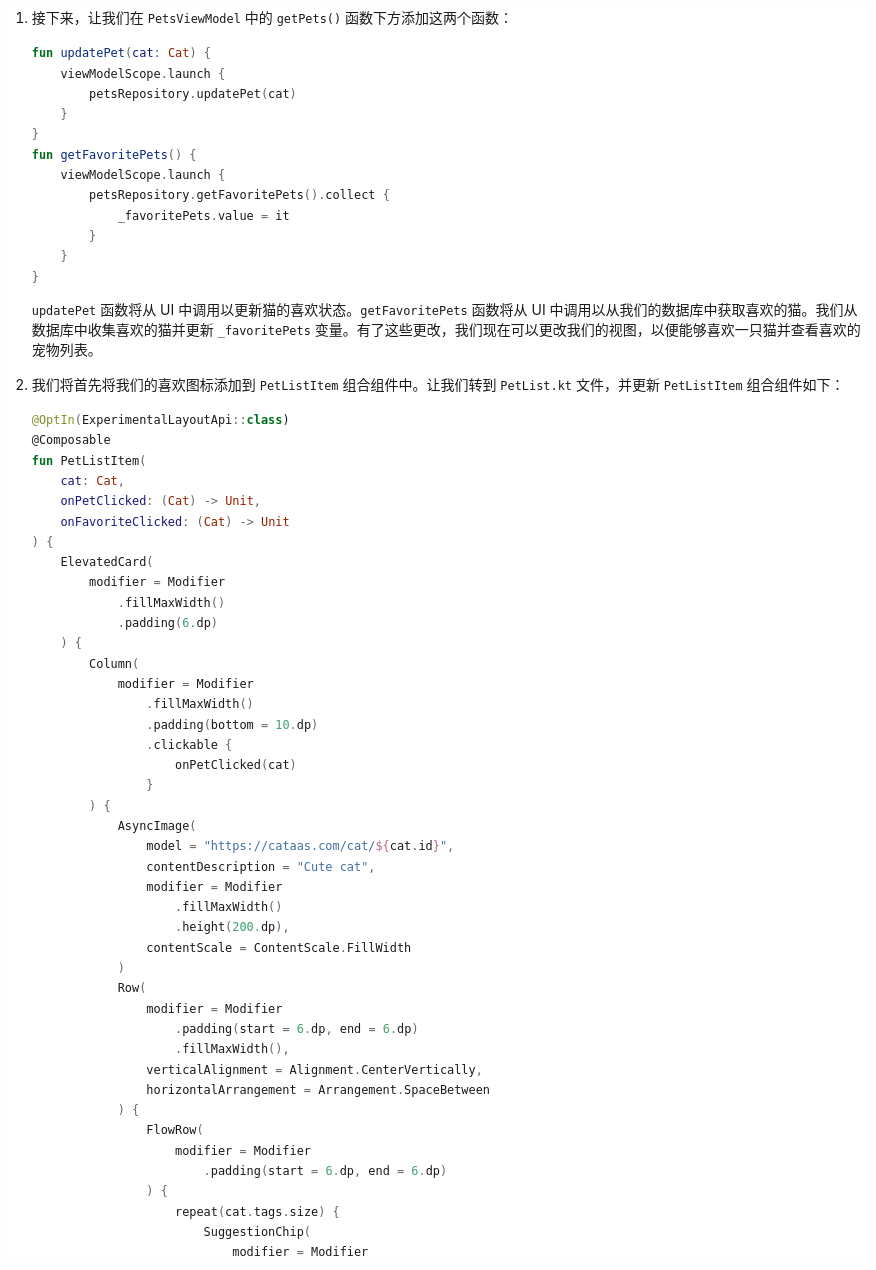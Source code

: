 1.  接下来，让我们在 `PetsViewModel` 中的 `getPets()` 函数下方添加这两个函数：

    ```kt
    fun updatePet(cat: Cat) {
        viewModelScope.launch {
            petsRepository.updatePet(cat)
        }
    }
    fun getFavoritePets() {
        viewModelScope.launch {
            petsRepository.getFavoritePets().collect {
                _favoritePets.value = it
            }
        }
    }
    ```

    `updatePet` 函数将从 UI 中调用以更新猫的喜欢状态。`getFavoritePets` 函数将从 UI 中调用以从我们的数据库中获取喜欢的猫。我们从数据库中收集喜欢的猫并更新 `_favoritePets` 变量。有了这些更改，我们现在可以更改我们的视图，以便能够喜欢一只猫并查看喜欢的宠物列表。

1.  我们将首先将我们的喜欢图标添加到 `PetListItem` 组合组件中。让我们转到 `PetList.kt` 文件，并更新 `PetListItem` 组合组件如下：

    ```kt
    @OptIn(ExperimentalLayoutApi::class)
    @Composable
    fun PetListItem(
        cat: Cat,
        onPetClicked: (Cat) -> Unit,
        onFavoriteClicked: (Cat) -> Unit
    ) {
        ElevatedCard(
            modifier = Modifier
                .fillMaxWidth()
                .padding(6.dp)
        ) {
            Column(
                modifier = Modifier
                    .fillMaxWidth()
                    .padding(bottom = 10.dp)
                    .clickable {
                        onPetClicked(cat)
                    }
            ) {
                AsyncImage(
                    model = "https://cataas.com/cat/${cat.id}",
                    contentDescription = "Cute cat",
                    modifier = Modifier
                        .fillMaxWidth()
                        .height(200.dp),
                    contentScale = ContentScale.FillWidth
                )
                Row(
                    modifier = Modifier
                        .padding(start = 6.dp, end = 6.dp)
                        .fillMaxWidth(),
                    verticalAlignment = Alignment.CenterVertically,
                    horizontalArrangement = Arrangement.SpaceBetween
                ) {
                    FlowRow(
                        modifier = Modifier
                            .padding(start = 6.dp, end = 6.dp)
                    ) {
                        repeat(cat.tags.size) {
                            SuggestionChip(
                                modifier = Modifier